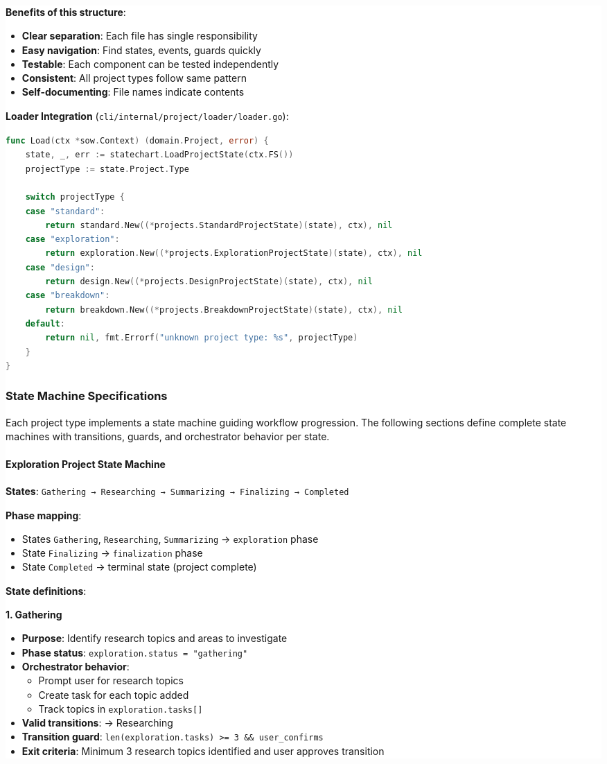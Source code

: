 **Benefits of this structure**:
- **Clear separation**: Each file has single responsibility
- **Easy navigation**: Find states, events, guards quickly
- **Testable**: Each component can be tested independently
- **Consistent**: All project types follow same pattern
- **Self-documenting**: File names indicate contents

**Loader Integration** (`cli/internal/project/loader/loader.go`):
```go
func Load(ctx *sow.Context) (domain.Project, error) {
    state, _, err := statechart.LoadProjectState(ctx.FS())
    projectType := state.Project.Type

    switch projectType {
    case "standard":
        return standard.New((*projects.StandardProjectState)(state), ctx), nil
    case "exploration":
        return exploration.New((*projects.ExplorationProjectState)(state), ctx), nil
    case "design":
        return design.New((*projects.DesignProjectState)(state), ctx), nil
    case "breakdown":
        return breakdown.New((*projects.BreakdownProjectState)(state), ctx), nil
    default:
        return nil, fmt.Errorf("unknown project type: %s", projectType)
    }
}
```

### State Machine Specifications

Each project type implements a state machine guiding workflow progression. The following sections define complete state machines with transitions, guards, and orchestrator behavior per state.

#### Exploration Project State Machine

**States**: `Gathering → Researching → Summarizing → Finalizing → Completed`

**Phase mapping**:
- States `Gathering`, `Researching`, `Summarizing` → `exploration` phase
- State `Finalizing` → `finalization` phase
- State `Completed` → terminal state (project complete)

**State definitions**:

**1. Gathering**
- **Purpose**: Identify research topics and areas to investigate
- **Phase status**: `exploration.status = "gathering"`
- **Orchestrator behavior**:
  - Prompt user for research topics
  - Create task for each topic added
  - Track topics in `exploration.tasks[]`
- **Valid transitions**: → Researching
- **Transition guard**: `len(exploration.tasks) >= 3 && user_confirms`
- **Exit criteria**: Minimum 3 research topics identified and user approves transition
